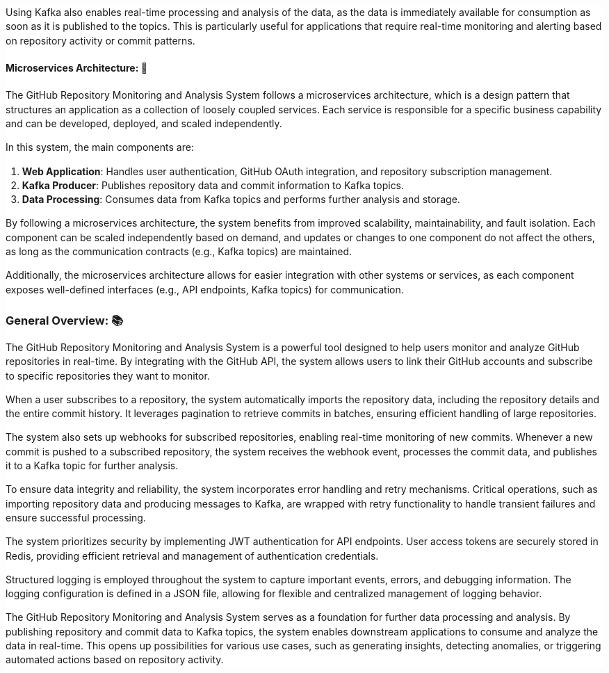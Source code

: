 Using Kafka also enables real-time processing and analysis of the data, as the data is immediately available for consumption as soon as it is published to the topics. This is particularly useful for applications that require real-time monitoring and alerting based on repository activity or commit patterns.

#### Microservices Architecture: 🏢
The GitHub Repository Monitoring and Analysis System follows a microservices architecture, which is a design pattern that structures an application as a collection of loosely coupled services. Each service is responsible for a specific business capability and can be developed, deployed, and scaled independently.

In this system, the main components are:

1. **Web Application**: Handles user authentication, GitHub OAuth integration, and repository subscription management.
2. **Kafka Producer**: Publishes repository data and commit information to Kafka topics.
3. **Data Processing**: Consumes data from Kafka topics and performs further analysis and storage.

By following a microservices architecture, the system benefits from improved scalability, maintainability, and fault isolation. Each component can be scaled independently based on demand, and updates or changes to one component do not affect the others, as long as the communication contracts (e.g., Kafka topics) are maintained.

Additionally, the microservices architecture allows for easier integration with other systems or services, as each component exposes well-defined interfaces (e.g., API endpoints, Kafka topics) for communication.

### General Overview: 📚

The GitHub Repository Monitoring and Analysis System is a powerful tool designed to help users monitor and analyze GitHub repositories in real-time. By integrating with the GitHub API, the system allows users to link their GitHub accounts and subscribe to specific repositories they want to monitor.

When a user subscribes to a repository, the system automatically imports the repository data, including the repository details and the entire commit history. It leverages pagination to retrieve commits in batches, ensuring efficient handling of large repositories.

The system also sets up webhooks for subscribed repositories, enabling real-time monitoring of new commits. Whenever a new commit is pushed to a subscribed repository, the system receives the webhook event, processes the commit data, and publishes it to a Kafka topic for further analysis.

To ensure data integrity and reliability, the system incorporates error handling and retry mechanisms. Critical operations, such as importing repository data and producing messages to Kafka, are wrapped with retry functionality to handle transient failures and ensure successful processing.

The system prioritizes security by implementing JWT authentication for API endpoints. User access tokens are securely stored in Redis, providing efficient retrieval and management of authentication credentials.

Structured logging is employed throughout the system to capture important events, errors, and debugging information. The logging configuration is defined in a JSON file, allowing for flexible and centralized management of logging behavior.

The GitHub Repository Monitoring and Analysis System serves as a foundation for further data processing and analysis. By publishing repository and commit data to Kafka topics, the system enables downstream applications to consume and analyze the data in real-time. This opens up possibilities for various use cases, such as generating insights, detecting anomalies, or triggering automated actions based on repository activity.
